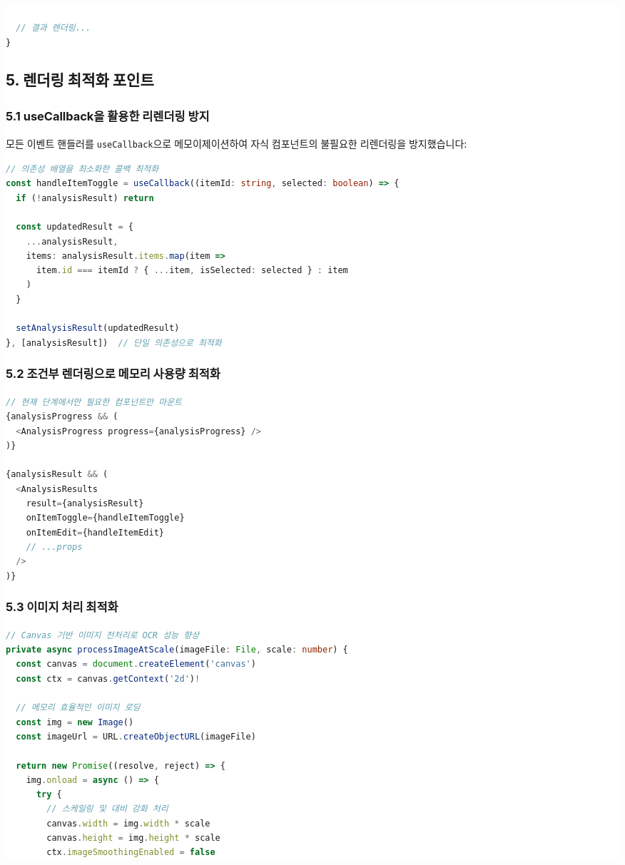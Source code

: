 ```typescript
  
  // 결과 렌더링...
}
```

## 5. 렌더링 최적화 포인트

### 5.1 useCallback을 활용한 리렌더링 방지

모든 이벤트 핸들러를 `useCallback`으로 메모이제이션하여 자식 컴포넌트의 불필요한 리렌더링을 방지했습니다:

```typescript
// 의존성 배열을 최소화한 콜백 최적화
const handleItemToggle = useCallback((itemId: string, selected: boolean) => {
  if (!analysisResult) return
  
  const updatedResult = {
    ...analysisResult,
    items: analysisResult.items.map(item => 
      item.id === itemId ? { ...item, isSelected: selected } : item
    )
  }
  
  setAnalysisResult(updatedResult)
}, [analysisResult])  // 단일 의존성으로 최적화
```

### 5.2 조건부 렌더링으로 메모리 사용량 최적화

```typescript
// 현재 단계에서만 필요한 컴포넌트만 마운트
{analysisProgress && (
  <AnalysisProgress progress={analysisProgress} />
)}

{analysisResult && (
  <AnalysisResults
    result={analysisResult}
    onItemToggle={handleItemToggle}
    onItemEdit={handleItemEdit}
    // ...props
  />
)}
```

### 5.3 이미지 처리 최적화

```typescript
// Canvas 기반 이미지 전처리로 OCR 성능 향상
private async processImageAtScale(imageFile: File, scale: number) {
  const canvas = document.createElement('canvas')
  const ctx = canvas.getContext('2d')!
  
  // 메모리 효율적인 이미지 로딩
  const img = new Image()
  const imageUrl = URL.createObjectURL(imageFile)
  
  return new Promise((resolve, reject) => {
    img.onload = async () => {
      try {
        // 스케일링 및 대비 강화 처리
        canvas.width = img.width * scale
        canvas.height = img.height * scale
        ctx.imageSmoothingEnabled = false
```